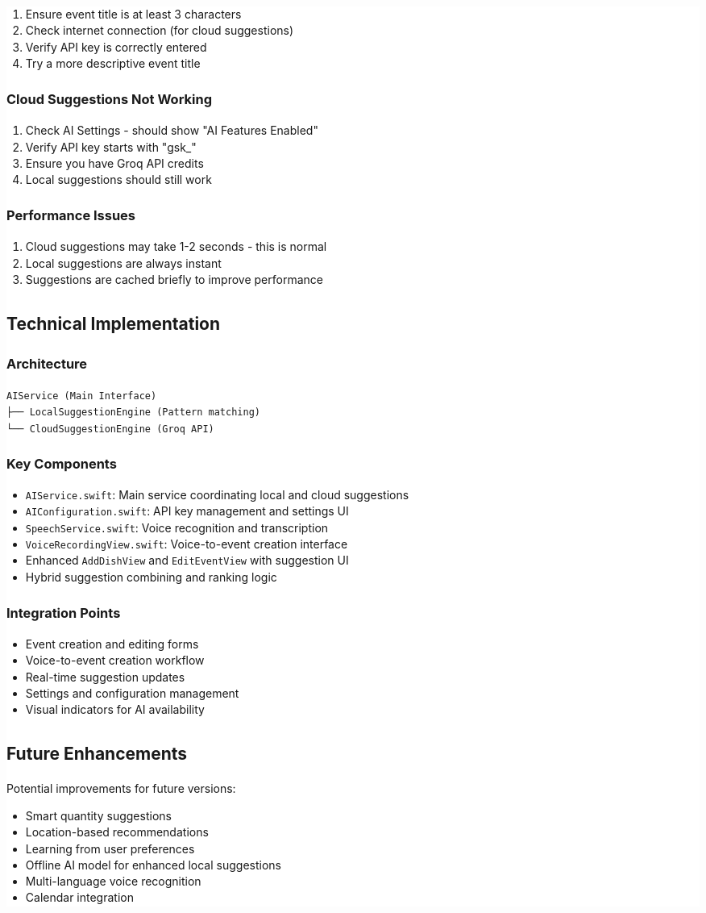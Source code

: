 1. Ensure event title is at least 3 characters
2. Check internet connection (for cloud suggestions)
3. Verify API key is correctly entered
4. Try a more descriptive event title

### Cloud Suggestions Not Working

1. Check AI Settings - should show "AI Features Enabled"
2. Verify API key starts with "gsk\_"
3. Ensure you have Groq API credits
4. Local suggestions should still work

### Performance Issues

1. Cloud suggestions may take 1-2 seconds - this is normal
2. Local suggestions are always instant
3. Suggestions are cached briefly to improve performance

## Technical Implementation

### Architecture

```
AIService (Main Interface)
├── LocalSuggestionEngine (Pattern matching)
└── CloudSuggestionEngine (Groq API)
```

### Key Components

- `AIService.swift`: Main service coordinating local and cloud suggestions
- `AIConfiguration.swift`: API key management and settings UI
- `SpeechService.swift`: Voice recognition and transcription
- `VoiceRecordingView.swift`: Voice-to-event creation interface
- Enhanced `AddDishView` and `EditEventView` with suggestion UI
- Hybrid suggestion combining and ranking logic

### Integration Points

- Event creation and editing forms
- Voice-to-event creation workflow
- Real-time suggestion updates
- Settings and configuration management
- Visual indicators for AI availability

## Future Enhancements

Potential improvements for future versions:

- Smart quantity suggestions
- Location-based recommendations
- Learning from user preferences
- Offline AI model for enhanced local suggestions
- Multi-language voice recognition
- Calendar integration
